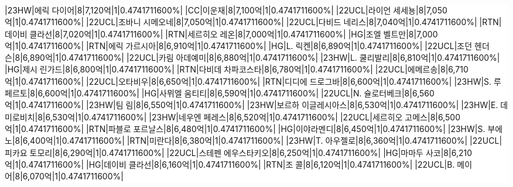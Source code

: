 |23HW|에릭 다이어|8|7,120억|1|0.4741711600%|
|CC|이운재|8|7,100억|1|0.4741711600%|
|22UCL|라이언 세세뇽|8|7,050억|1|0.4741711600%|
|22UCL|조바니 시메오네|8|7,050억|1|0.4741711600%|
|22UCL|다비드 네리스|8|7,040억|1|0.4741711600%|
|RTN|데이비 클라선|8|7,020억|1|0.4741711600%|
|RTN|세르히오 레온|8|7,000억|1|0.4741711600%|
|HG|조엘 벨트만|8|7,000억|1|0.4741711600%|
|RTN|에릭 가르시아|8|6,910억|1|0.4741711600%|
|HG|L. 릭켄|8|6,890억|1|0.4741711600%|
|22UCL|조던 헨더슨|8|6,890억|1|0.4741711600%|
|22UCL|카림 아데예미|8|6,880억|1|0.4741711600%|
|23HW|L. 쿨리발리|8|6,810억|1|0.4741711600%|
|HG|제시 린가드|8|6,800억|1|0.4741711600%|
|RTN|다비데 차파코스타|8|6,780억|1|0.4741711600%|
|22UCL|에메르송|8|6,710억|1|0.4741711600%|
|22UCL|오타비우|8|6,650억|1|0.4741711600%|
|RTN|디디에 드로그바|8|6,600억|1|0.4741711600%|
|23HW|S. 루페르토|8|6,600억|1|0.4741711600%|
|HG|사뮈엘 움티티|8|6,590억|1|0.4741711600%|
|22UCL|N. 슐로터베크|8|6,560억|1|0.4741711600%|
|23HW|팀 림|8|6,550억|1|0.4741711600%|
|23HW|보르하 이글레시아스|8|6,530억|1|0.4741711600%|
|23HW|E. 데미로비치|8|6,530억|1|0.4741711600%|
|23HW|네우엔 페레스|8|6,520억|1|0.4741711600%|
|22UCL|세르히오 고메스|8|6,500억|1|0.4741711600%|
|RTN|파블로 포르날스|8|6,480억|1|0.4741711600%|
|HG|이야라멘디|8|6,450억|1|0.4741711600%|
|23HW|S. 부에노|8|6,400억|1|0.4741711600%|
|RTN|미란다|8|6,380억|1|0.4741711600%|
|23HW|T. 아우젤로|8|6,360억|1|0.4741711600%|
|22UCL|피카요 토모리|8|6,290억|1|0.4741711600%|
|22UCL|스테펜 에우스타키오|8|6,250억|1|0.4741711600%|
|HG|마마두 사코|8|6,210억|1|0.4741711600%|
|HG|데이비 클라선|8|6,160억|1|0.4741711600%|
|RTN|조 콜|8|6,120억|1|0.4741711600%|
|22UCL|B. 메이어|8|6,070억|1|0.4741711600%|